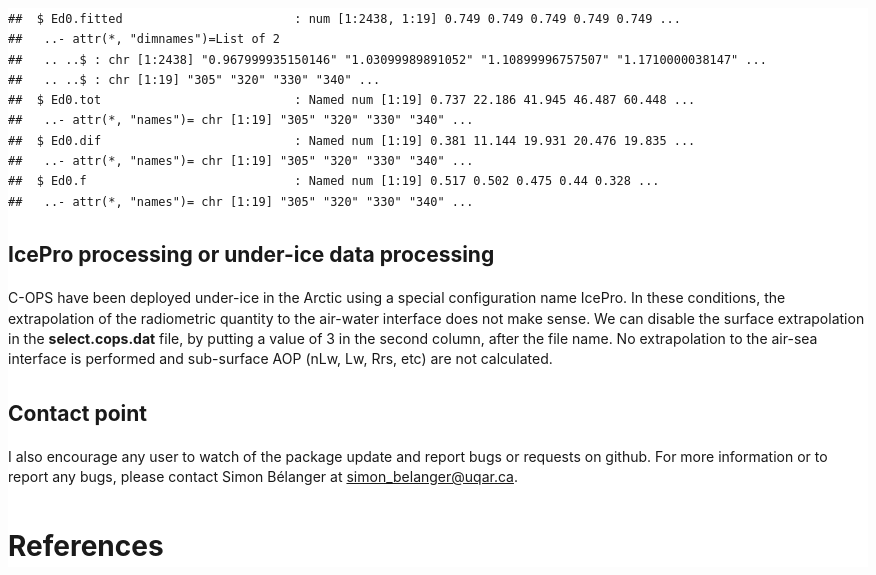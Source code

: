     ##  $ Ed0.fitted                        : num [1:2438, 1:19] 0.749 0.749 0.749 0.749 0.749 ...
    ##   ..- attr(*, "dimnames")=List of 2
    ##   .. ..$ : chr [1:2438] "0.967999935150146" "1.03099989891052" "1.10899996757507" "1.1710000038147" ...
    ##   .. ..$ : chr [1:19] "305" "320" "330" "340" ...
    ##  $ Ed0.tot                           : Named num [1:19] 0.737 22.186 41.945 46.487 60.448 ...
    ##   ..- attr(*, "names")= chr [1:19] "305" "320" "330" "340" ...
    ##  $ Ed0.dif                           : Named num [1:19] 0.381 11.144 19.931 20.476 19.835 ...
    ##   ..- attr(*, "names")= chr [1:19] "305" "320" "330" "340" ...
    ##  $ Ed0.f                             : Named num [1:19] 0.517 0.502 0.475 0.44 0.328 ...
    ##   ..- attr(*, "names")= chr [1:19] "305" "320" "330" "340" ...

## IcePro processing or under-ice data processing

C-OPS have been deployed under-ice in the Arctic using a special
configuration name IcePro. In these conditions, the extrapolation of the
radiometric quantity to the air-water interface does not make sense. We
can disable the surface extrapolation in the **select.cops.dat** file,
by putting a value of 3 in the second column, after the file name. No
extrapolation to the air-sea interface is performed and sub-surface AOP
(nLw, Lw, Rrs, etc) are not calculated.

## Contact point

I also encourage any user to watch of the package update and report bugs
or requests on github. For more information or to report any bugs,
please contact Simon Bélanger at <simon_belanger@uqar.ca>.

# References

<div id="refs" class="references">
